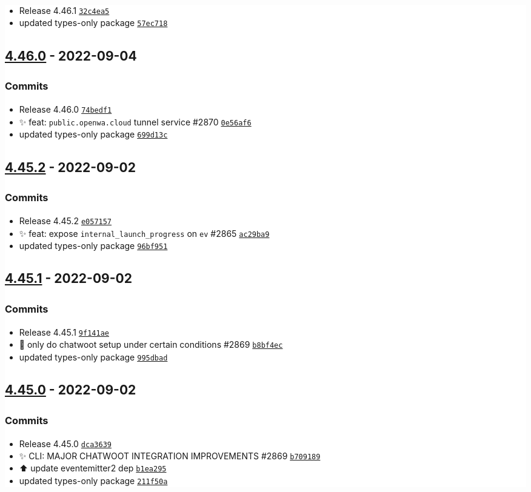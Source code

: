 - Release 4.46.1 [`32c4ea5`](https://github.com/open-wa/wa-automate-nodejs/commit/32c4ea561cbb72fcef1a0036256100a1e858c71e)
- updated types-only package [`57ec718`](https://github.com/open-wa/wa-automate-nodejs/commit/57ec71808d67977ccfd16ef6250031da528fdc80)

## [4.46.0](https://github.com/open-wa/wa-automate-nodejs/compare/4.45.2...4.46.0) - 2022-09-04

### Commits

- Release 4.46.0 [`74bedf1`](https://github.com/open-wa/wa-automate-nodejs/commit/74bedf1bcb19f05d6689b242a9d5928c84bda34d)
- ✨ feat: `public.openwa.cloud` tunnel service #2870 [`0e56af6`](https://github.com/open-wa/wa-automate-nodejs/commit/0e56af6d4769ec96ec1ee2517edbbd6d175c82bd)
- updated types-only package [`699d13c`](https://github.com/open-wa/wa-automate-nodejs/commit/699d13cea771ec602b0b6fa0cbf44edb478fb38e)

## [4.45.2](https://github.com/open-wa/wa-automate-nodejs/compare/4.45.1...4.45.2) - 2022-09-02

### Commits

- Release 4.45.2 [`e057157`](https://github.com/open-wa/wa-automate-nodejs/commit/e05715733c7556d4e2ac32e74380566fcce9ef66)
- ✨ feat: expose `internal_launch_progress` on `ev` #2865 [`ac29ba9`](https://github.com/open-wa/wa-automate-nodejs/commit/ac29ba9d779f6de9cb713daf9031eb8bba420519)
- updated types-only package [`96bf951`](https://github.com/open-wa/wa-automate-nodejs/commit/96bf9516dae5407a1668c1cd1612070aa279dcc6)

## [4.45.1](https://github.com/open-wa/wa-automate-nodejs/compare/4.45.0...4.45.1) - 2022-09-02

### Commits

- Release 4.45.1 [`9f141ae`](https://github.com/open-wa/wa-automate-nodejs/commit/9f141ae531a14344b09e4267d9817c5ff87c2381)
- 🐛  only do chatwoot setup under certain conditions #2869 [`b8bf4ec`](https://github.com/open-wa/wa-automate-nodejs/commit/b8bf4ec70623d49fa6a3819fa1ea559c6b862224)
- updated types-only package [`995dbad`](https://github.com/open-wa/wa-automate-nodejs/commit/995dbad235ddbf9f772bb1396fdf9d39c09dd19c)

## [4.45.0](https://github.com/open-wa/wa-automate-nodejs/compare/4.44.11...4.45.0) - 2022-09-02

### Commits

- Release 4.45.0 [`dca3639`](https://github.com/open-wa/wa-automate-nodejs/commit/dca3639adc641fd4e4440686f1de58c9c1ffcf9c)
- ✨ CLI: MAJOR CHATWOOT INTEGRATION IMPROVEMENTS #2869 [`b709189`](https://github.com/open-wa/wa-automate-nodejs/commit/b70918994abbe2b1ed17b37b81d808f61f6ad83e)
- ⬆️  update eventemitter2 dep [`b1ea295`](https://github.com/open-wa/wa-automate-nodejs/commit/b1ea2958e117bc422196b4ccf5c3f0e1c10addf6)
- updated types-only package [`211f50a`](https://github.com/open-wa/wa-automate-nodejs/commit/211f50a3fd0655e46e22cbfd567871a84046753c)
